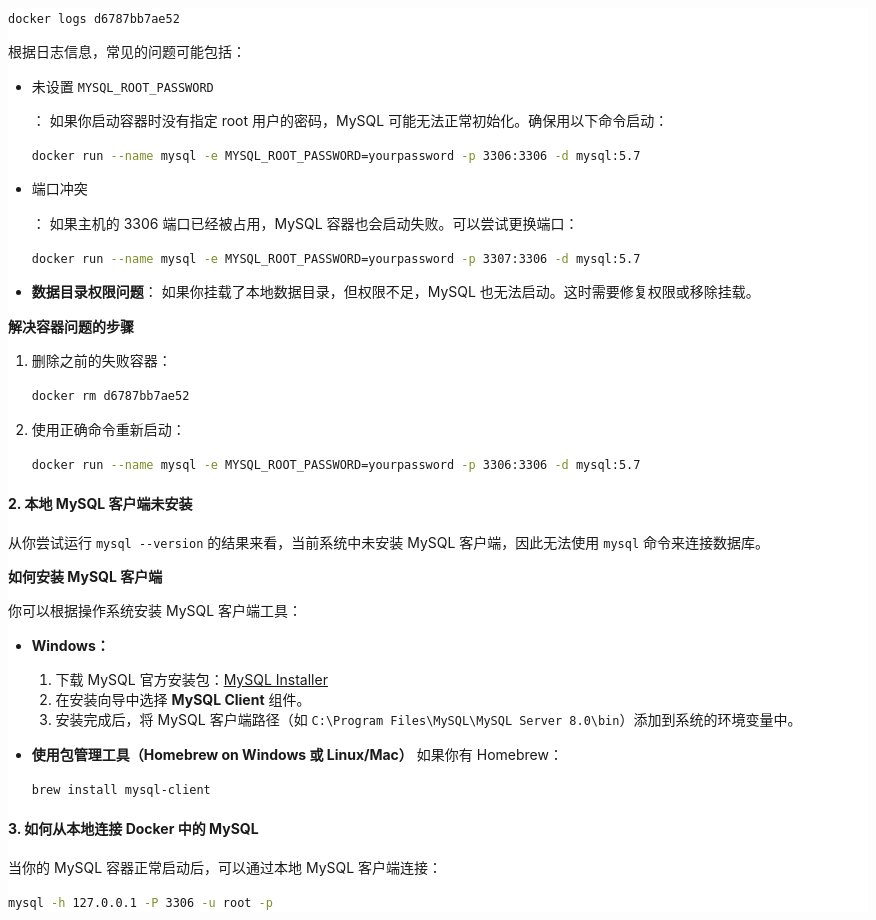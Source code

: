 ```bash
docker logs d6787bb7ae52
```

根据日志信息，常见的问题可能包括：

- 未设置 `MYSQL_ROOT_PASSWORD`

  ： 如果你启动容器时没有指定 root 用户的密码，MySQL 可能无法正常初始化。确保用以下命令启动：

  ```bash
  docker run --name mysql -e MYSQL_ROOT_PASSWORD=yourpassword -p 3306:3306 -d mysql:5.7
  ```

- 端口冲突

  ： 如果主机的 3306 端口已经被占用，MySQL 容器也会启动失败。可以尝试更换端口：

  ```bash
  docker run --name mysql -e MYSQL_ROOT_PASSWORD=yourpassword -p 3307:3306 -d mysql:5.7
  ```

- **数据目录权限问题**： 如果你挂载了本地数据目录，但权限不足，MySQL 也无法启动。这时需要修复权限或移除挂载。

**解决容器问题的步骤**

1. 删除之前的失败容器：

   ```bash
   docker rm d6787bb7ae52
   ```

2. 使用正确命令重新启动：

   ```bash
   docker run --name mysql -e MYSQL_ROOT_PASSWORD=yourpassword -p 3306:3306 -d mysql:5.7
   ```

#### 2. **本地 MySQL 客户端未安装**

从你尝试运行 `mysql --version` 的结果来看，当前系统中未安装 MySQL 客户端，因此无法使用 `mysql` 命令来连接数据库。

**如何安装 MySQL 客户端**

你可以根据操作系统安装 MySQL 客户端工具：

- **Windows：**

  1. 下载 MySQL 官方安装包：[MySQL Installer](https://dev.mysql.com/downloads/installer/)
  2. 在安装向导中选择 **MySQL Client** 组件。
  3. 安装完成后，将 MySQL 客户端路径（如 `C:\Program Files\MySQL\MySQL Server 8.0\bin`）添加到系统的环境变量中。

- **使用包管理工具（Homebrew on Windows 或 Linux/Mac）** 如果你有 Homebrew：

  ```bash
  brew install mysql-client
  ```

#### 3. **如何从本地连接 Docker 中的 MySQL**

当你的 MySQL 容器正常启动后，可以通过本地 MySQL 客户端连接：

```bash
mysql -h 127.0.0.1 -P 3306 -u root -p
```
